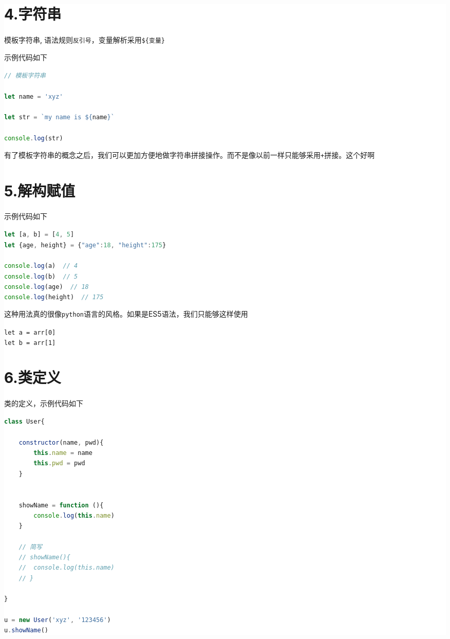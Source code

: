 
# 4.字符串

模板字符串, 语法规则`反引号`，变量解析采用`${变量}`

示例代码如下

```javascript
// 模板字符串

let name = 'xyz'

let str = `my name is ${name}`

console.log(str)
```

有了模板字符串的概念之后，我们可以更加方便地做字符串拼接操作。而不是像以前一样只能够采用`+`拼接。这个好啊

# 5.解构赋值

示例代码如下

```javascript
let [a, b] = [4, 5]
let {age, height} = {"age":18, "height":175}

console.log(a)  // 4
console.log(b)  // 5
console.log(age)  // 18
console.log(height)  // 175
```

这种用法真的很像`python`语言的风格。如果是ES5语法，我们只能够这样使用

```plain
let a = arr[0]
let b = arr[1]
```

# 6.类定义

类的定义，示例代码如下

```javascript
class User{

	constructor(name, pwd){
		this.name = name
		this.pwd = pwd
	}


	showName = function (){
		console.log(this.name)
	}

	// 简写
	// showName(){
	// 	console.log(this.name)
	// }

}

u = new User('xyz', '123456')
u.showName()
```